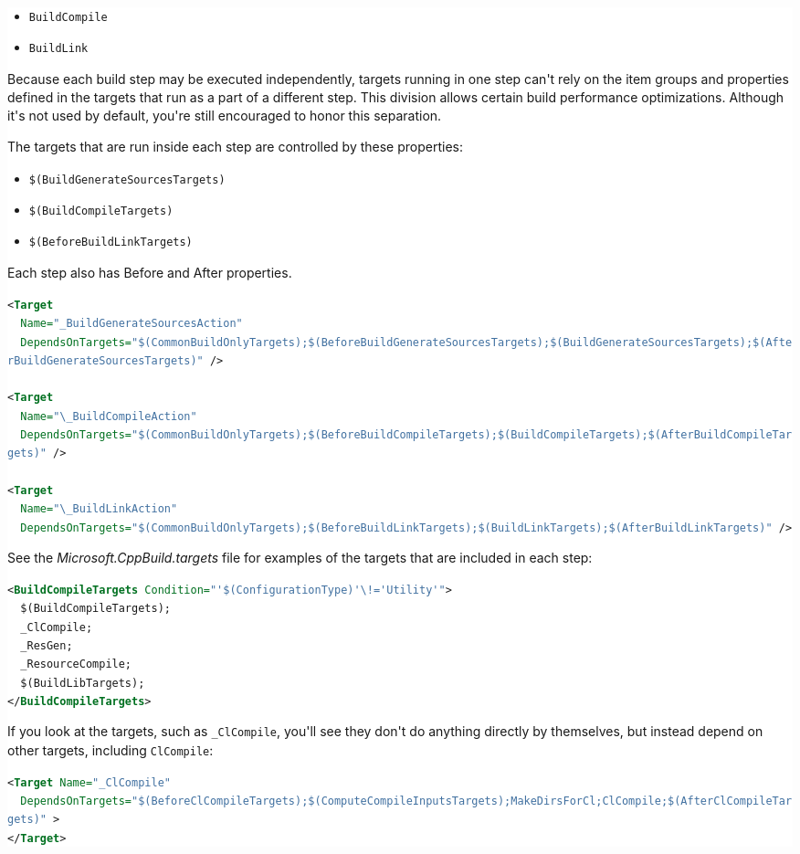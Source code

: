 - `BuildCompile`

- `BuildLink`

Because each build step may be executed independently, targets running in one step can't rely on the item groups and properties defined in the targets that run as a part of a different step. This division allows certain build performance optimizations. Although it's not used by default, you're still encouraged to honor this separation.

The targets that are run inside each step are controlled by these properties:

- `$(BuildGenerateSourcesTargets)`

- `$(BuildCompileTargets)`

- `$(BeforeBuildLinkTargets)`

Each step also has Before and After properties.

```xml
<Target
  Name="_BuildGenerateSourcesAction"
  DependsOnTargets="$(CommonBuildOnlyTargets);$(BeforeBuildGenerateSourcesTargets);$(BuildGenerateSourcesTargets);$(AfterBuildGenerateSourcesTargets)" />

<Target
  Name="\_BuildCompileAction"
  DependsOnTargets="$(CommonBuildOnlyTargets);$(BeforeBuildCompileTargets);$(BuildCompileTargets);$(AfterBuildCompileTargets)" />

<Target
  Name="\_BuildLinkAction"
  DependsOnTargets="$(CommonBuildOnlyTargets);$(BeforeBuildLinkTargets);$(BuildLinkTargets);$(AfterBuildLinkTargets)" />
```

See the *Microsoft.CppBuild.targets* file for examples of the targets that are included in each step:

```xml
<BuildCompileTargets Condition="'$(ConfigurationType)'\!='Utility'">
  $(BuildCompileTargets);
  _ClCompile;
  _ResGen;
  _ResourceCompile;
  $(BuildLibTargets);
</BuildCompileTargets>
```

If you look at the targets, such as `_ClCompile`, you'll see they don't do anything directly by themselves, but instead depend on other targets, including `ClCompile`:

```xml
<Target Name="_ClCompile"
  DependsOnTargets="$(BeforeClCompileTargets);$(ComputeCompileInputsTargets);MakeDirsForCl;ClCompile;$(AfterClCompileTargets)" >
</Target>
```
